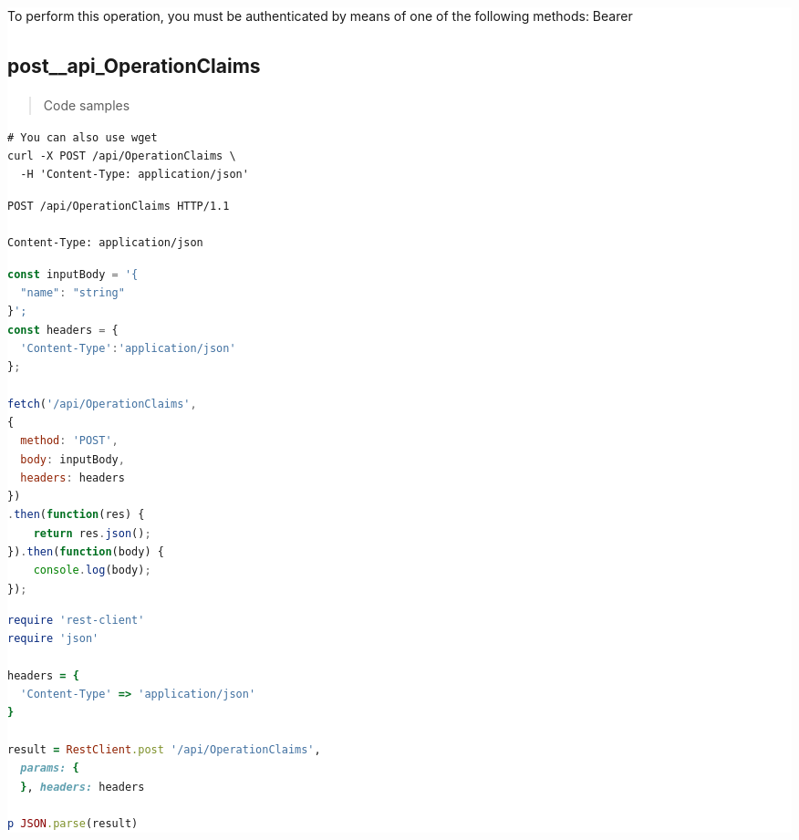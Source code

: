 <aside class="warning">
To perform this operation, you must be authenticated by means of one of the following methods:
Bearer
</aside>

## post__api_OperationClaims

> Code samples

```shell
# You can also use wget
curl -X POST /api/OperationClaims \
  -H 'Content-Type: application/json'

```

```http
POST /api/OperationClaims HTTP/1.1

Content-Type: application/json

```

```javascript
const inputBody = '{
  "name": "string"
}';
const headers = {
  'Content-Type':'application/json'
};

fetch('/api/OperationClaims',
{
  method: 'POST',
  body: inputBody,
  headers: headers
})
.then(function(res) {
    return res.json();
}).then(function(body) {
    console.log(body);
});

```

```ruby
require 'rest-client'
require 'json'

headers = {
  'Content-Type' => 'application/json'
}

result = RestClient.post '/api/OperationClaims',
  params: {
  }, headers: headers

p JSON.parse(result)

```
